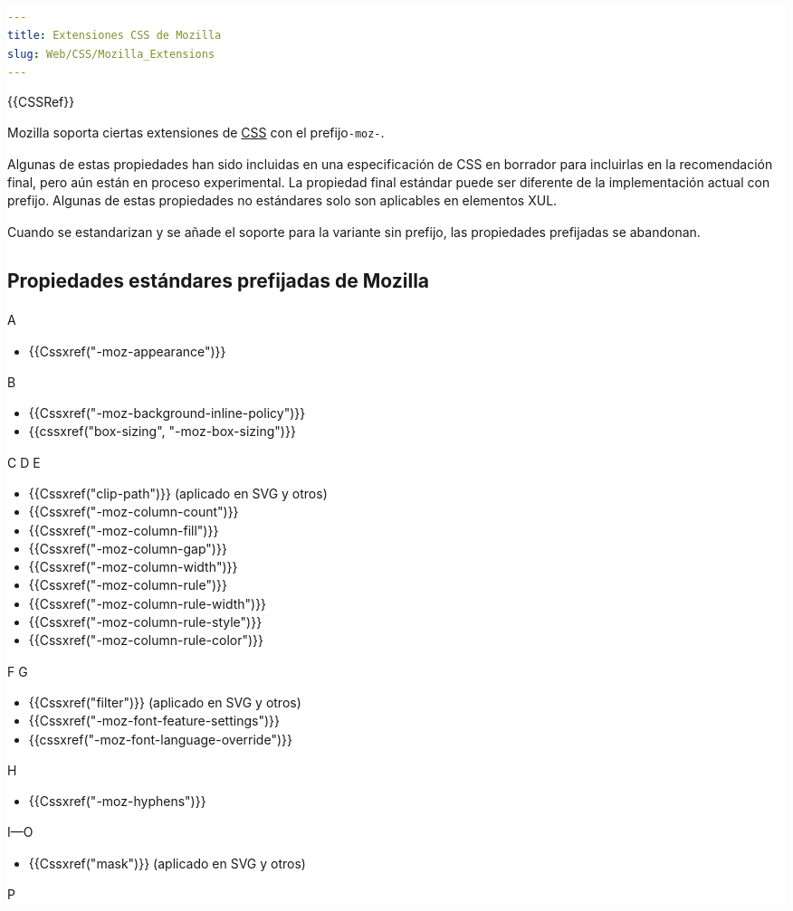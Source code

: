 ```yaml
---
title: Extensiones CSS de Mozilla
slug: Web/CSS/Mozilla_Extensions
---
```


{{CSSRef}}

Mozilla soporta ciertas extensiones de [CSS](/es/docs/CSS) con el prefijo`-moz-`.

Algunas de estas propiedades han sido incluidas en una especificación de CSS en borrador para incluirlas en la recomendación final, pero aún están en proceso experimental. La propiedad final estándar puede ser diferente de la implementación actual con prefijo. Algunas de estas propiedades no estándares solo son aplicables en elementos XUL.

Cuando se estandarizan y se añade el soporte para la variante sin prefijo, las propiedades prefijadas se abandonan.

## Propiedades estándares prefijadas de Mozilla

A

- {{Cssxref("-moz-appearance")}}

B

- {{Cssxref("-moz-background-inline-policy")}}
- {{cssxref("box-sizing", "-moz-box-sizing")}}

C D E

- {{Cssxref("clip-path")}} (aplicado en SVG y otros)
- {{Cssxref("-moz-column-count")}}
- {{Cssxref("-moz-column-fill")}}
- {{Cssxref("-moz-column-gap")}}
- {{Cssxref("-moz-column-width")}}
- {{Cssxref("-moz-column-rule")}}
- {{Cssxref("-moz-column-rule-width")}}
- {{Cssxref("-moz-column-rule-style")}}
- {{Cssxref("-moz-column-rule-color")}}

F G

- {{Cssxref("filter")}} (aplicado en SVG y otros)
- {{Cssxref("-moz-font-feature-settings")}}
- {{cssxref("-moz-font-language-override")}}

H

- {{Cssxref("-moz-hyphens")}}

I—O

- {{Cssxref("mask")}} (aplicado en SVG y otros)

P
